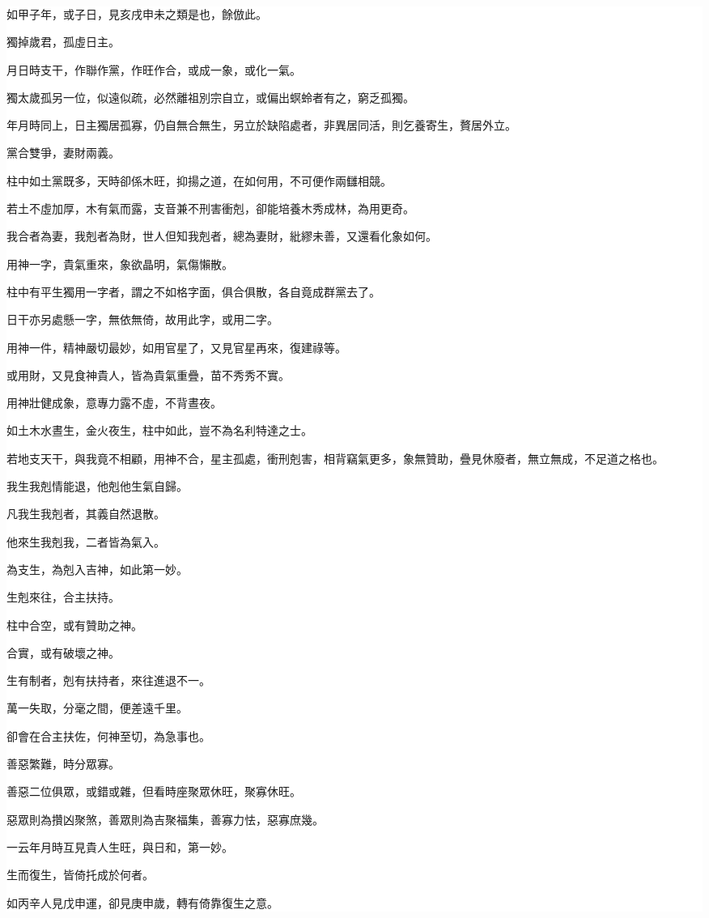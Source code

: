 如甲子年，或子日，見亥戌申未之類是也，餘倣此。

獨掉歲君，孤虛日主。

月日時支干，作聯作黨，作旺作合，或成一象，或化一氣。

獨太歲孤另一位，似遠似疏，必然離祖別宗自立，或偏出螟蛉者有之，窮乏孤獨。

年月時同上，日主獨居孤寡，仍自無合無生，另立於缺陷處者，非異居同活，則乞養寄生，贅居外立。

黨合雙爭，妻財兩義。

柱中如土黨既多，天時卻係木旺，抑揚之道，在如何用，不可便作兩讎相競。

若土不虛加厚，木有氣而露，支音兼不刑害衝剋，卻能培養木秀成林，為用更奇。

我合者為妻，我剋者為財，世人但知我剋者，總為妻財，紕繆未善，又還看化象如何。

用神一字，貴氣重來，象欲晶明，氣傷懶散。

柱中有平生獨用一字者，謂之不如格字面，俱合俱散，各自竟成群黨去了。

日干亦另處懸一字，無依無倚，故用此字，或用二字。

用神一件，精神嚴切最妙，如用官星了，又見官星再來，復建祿等。

或用財，又見食神貴人，皆為貴氣重疊，苗不秀秀不實。

用神壯健成象，意專力露不虛，不背晝夜。

如土木水晝生，金火夜生，柱中如此，豈不為名利特達之士。

若地支天干，與我竟不相顧，用神不合，星主孤處，衝刑剋害，相背竊氣更多，象無贊助，疊見休廢者，無立無成，不足道之格也。

我生我剋情能退，他剋他生氣自歸。

凡我生我剋者，其義自然退散。

他來生我剋我，二者皆為氣入。

為支生，為剋入吉神，如此第一妙。

生剋來往，合主扶持。

柱中合空，或有贊助之神。

合實，或有破壞之神。

生有制者，剋有扶持者，來往進退不一。

萬一失取，分毫之間，便差遠千里。

卻會在合主扶佐，何神至切，為急事也。

善惡繁難，時分眾寡。

善惡二位俱眾，或錯或雜，但看時座聚眾休旺，聚寡休旺。

惡眾則為攢凶聚煞，善眾則為吉聚福集，善寡力怯，惡寡庶幾。

一云年月時互見貴人生旺，與日和，第一妙。

生而復生，皆倚托成於何者。

如丙辛人見戊申運，卻見庚申歲，轉有倚靠復生之意。
